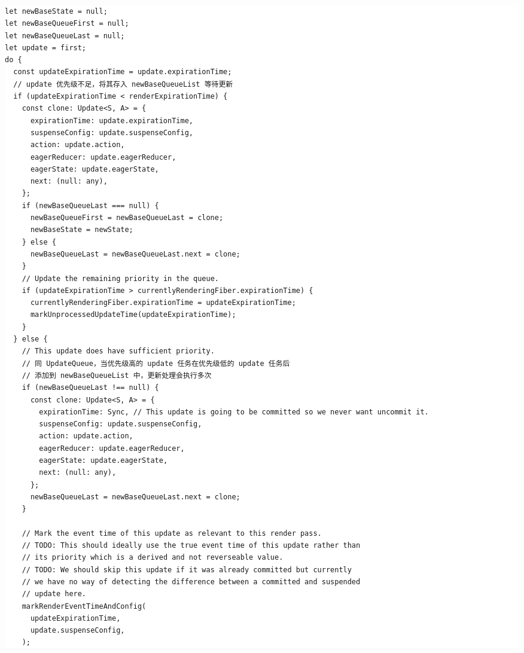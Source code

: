     let newBaseState = null;
    let newBaseQueueFirst = null;
    let newBaseQueueLast = null;
    let update = first;
    do {
      const updateExpirationTime = update.expirationTime;
      // update 优先级不足，将其存入 newBaseQueueList 等待更新
      if (updateExpirationTime < renderExpirationTime) {
        const clone: Update<S, A> = {
          expirationTime: update.expirationTime,
          suspenseConfig: update.suspenseConfig,
          action: update.action,
          eagerReducer: update.eagerReducer,
          eagerState: update.eagerState,
          next: (null: any),
        };
        if (newBaseQueueLast === null) {
          newBaseQueueFirst = newBaseQueueLast = clone;
          newBaseState = newState;
        } else {
          newBaseQueueLast = newBaseQueueLast.next = clone;
        }
        // Update the remaining priority in the queue.
        if (updateExpirationTime > currentlyRenderingFiber.expirationTime) {
          currentlyRenderingFiber.expirationTime = updateExpirationTime;
          markUnprocessedUpdateTime(updateExpirationTime);
        }
      } else {
        // This update does have sufficient priority.
        // 同 UpdateQueue，当优先级高的 update 任务在优先级低的 update 任务后
        // 添加到 newBaseQueueList 中，更新处理会执行多次
        if (newBaseQueueLast !== null) {
          const clone: Update<S, A> = {
            expirationTime: Sync, // This update is going to be committed so we never want uncommit it.
            suspenseConfig: update.suspenseConfig,
            action: update.action,
            eagerReducer: update.eagerReducer,
            eagerState: update.eagerState,
            next: (null: any),
          };
          newBaseQueueLast = newBaseQueueLast.next = clone;
        }

        // Mark the event time of this update as relevant to this render pass.
        // TODO: This should ideally use the true event time of this update rather than
        // its priority which is a derived and not reverseable value.
        // TODO: We should skip this update if it was already committed but currently
        // we have no way of detecting the difference between a committed and suspended
        // update here.
        markRenderEventTimeAndConfig(
          updateExpirationTime,
          update.suspenseConfig,
        );
